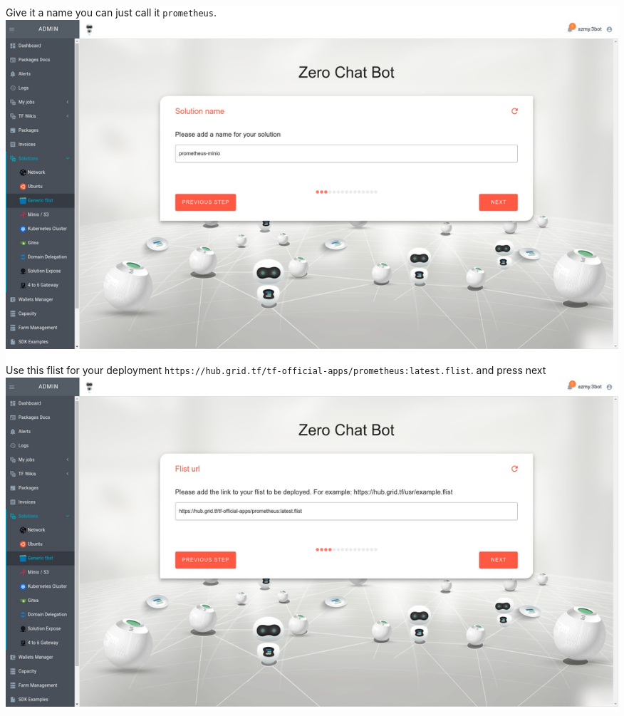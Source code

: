 Give it a name you can just call it `prometheus`.
![034](img/034.jpeg)

Use this flist for your deployment `https://hub.grid.tf/tf-official-apps/prometheus:latest.flist`. and press next
![035](img/035.jpeg)
